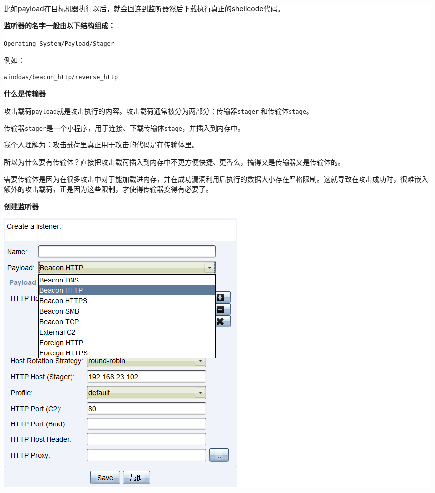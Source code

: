 比如payload在目标机器执行以后，就会回连到监听器然后下载执行真正的shellcode代码。



**监听器的名字一般由以下结构组成：**

```none
Operating System/Payload/Stager
```

例如：

```none
windows/beacon_http/reverse_http
```



**什么是传输器**

攻击载荷`payload`就是攻击执行的内容。攻击载荷通常被分为两部分：传输器`stager` 和传输体`stage`。

传输器`stager`是一个小程序，用于连接、下载传输体`stage`，并插入到内存中。

我个人理解为：攻击载荷里真正用于攻击的代码是在传输体里。

所以为什么要有传输体？直接把攻击载荷插入到内存中不更方便快捷、更香么，搞得又是传输器又是传输体的。

需要传输体是因为在很多攻击中对于能加载进内存，并在成功漏洞利用后执行的数据大小存在严格限制。这就导致在攻击成功时，很难嵌入额外的攻击载荷，正是因为这些限制，才使得传输器变得有必要了。



**创建监听器**

![image-20231011211109107](..//images/image-20231011211109107.png)
